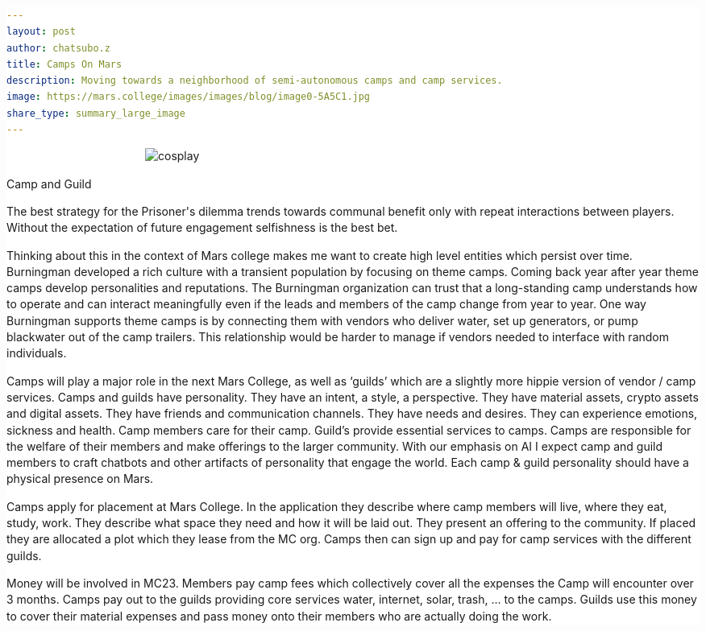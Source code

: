 ```yaml
---
layout: post
author: chatsubo.z
title: Camps On Mars
description: Moving towards a neighborhood of semi-autonomous camps and camp services. 
image: https://mars.college/images/images/blog/image0-5A5C1.jpg
share_type: summary_large_image
---
```


<style>
    img {
        width: 60%;
        display: block;
        margin-left: auto;
        margin-right: auto;
    }
</style>

![cosplay](/images/blog/image0-5A5C1.jpg)

Camp and Guild

The best strategy for the Prisoner's dilemma trends towards communal benefit only with repeat interactions between players. Without the expectation of future engagement selfishness is the best bet.

Thinking about this in the context of Mars college makes me want to create high level entities which persist over time.  Burningman developed a rich culture with a transient population by focusing on theme camps. Coming back year after year theme camps develop personalities and reputations. The Burningman organization can trust that a long-standing camp understands how to operate and can interact meaningfully even if the leads and members of the camp change from year to year.  One way Burningman supports theme camps is by connecting them with vendors who deliver water, set up generators, or pump blackwater out of the camp trailers. This relationship would be harder to manage if vendors needed to interface with random individuals.

Camps will play a major role in the next Mars College, as well as ‘guilds’ which are a slightly more hippie version of vendor / camp services. Camps and guilds have personality. They have an intent, a style, a perspective. They have material assets, crypto assets and digital assets. They have friends and communication channels. They have needs and desires. They can experience emotions, sickness and health. Camp members care for their camp. Guild’s provide essential services to camps.  Camps are responsible for the welfare of their members and make offerings to the larger community.  With our emphasis on AI I expect camp and guild members to craft chatbots and other artifacts of personality that engage the world. Each camp & guild personality should have a physical presence on Mars. 

Camps apply for placement at Mars College. In the application they describe where camp members will live, where they eat, study, work. They describe what space they need and how it will be laid out. They present an offering to the community. If placed they are allocated a plot which they lease from the MC org. Camps then can sign up and pay for camp services with the different guilds. 

Money will be involved in MC23. Members pay camp fees which collectively cover all the expenses the Camp will encounter over 3 months. Camps pay out to the guilds providing core services water, internet, solar, trash, … to the camps. Guilds use this money to cover their material expenses and pass money onto their members who are actually doing the work.
